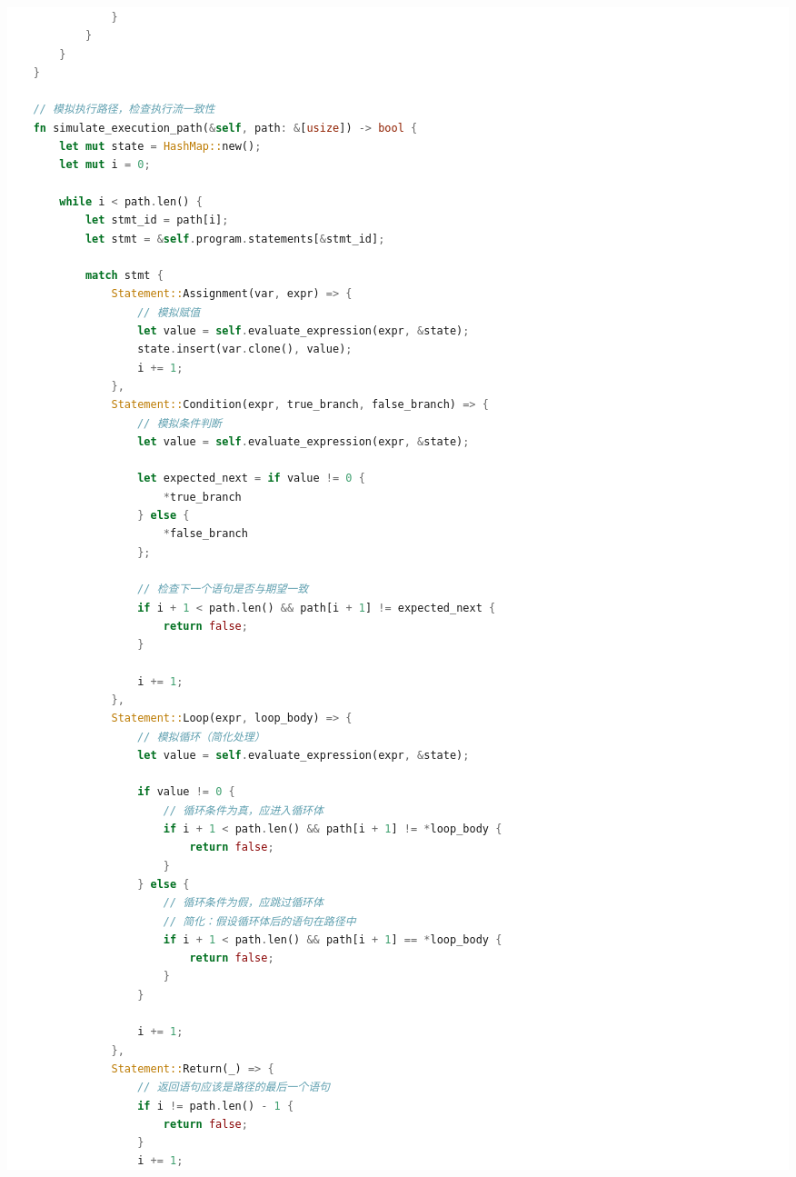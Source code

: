 ```rust
                }
            }
        }
    }
    
    // 模拟执行路径，检查执行流一致性
    fn simulate_execution_path(&self, path: &[usize]) -> bool {
        let mut state = HashMap::new();
        let mut i = 0;
        
        while i < path.len() {
            let stmt_id = path[i];
            let stmt = &self.program.statements[&stmt_id];
            
            match stmt {
                Statement::Assignment(var, expr) => {
                    // 模拟赋值
                    let value = self.evaluate_expression(expr, &state);
                    state.insert(var.clone(), value);
                    i += 1;
                },
                Statement::Condition(expr, true_branch, false_branch) => {
                    // 模拟条件判断
                    let value = self.evaluate_expression(expr, &state);
                    
                    let expected_next = if value != 0 {
                        *true_branch
                    } else {
                        *false_branch
                    };
                    
                    // 检查下一个语句是否与期望一致
                    if i + 1 < path.len() && path[i + 1] != expected_next {
                        return false;
                    }
                    
                    i += 1;
                },
                Statement::Loop(expr, loop_body) => {
                    // 模拟循环（简化处理）
                    let value = self.evaluate_expression(expr, &state);
                    
                    if value != 0 {
                        // 循环条件为真，应进入循环体
                        if i + 1 < path.len() && path[i + 1] != *loop_body {
                            return false;
                        }
                    } else {
                        // 循环条件为假，应跳过循环体
                        // 简化：假设循环体后的语句在路径中
                        if i + 1 < path.len() && path[i + 1] == *loop_body {
                            return false;
                        }
                    }
                    
                    i += 1;
                },
                Statement::Return(_) => {
                    // 返回语句应该是路径的最后一个语句
                    if i != path.len() - 1 {
                        return false;
                    }
                    i += 1;
```